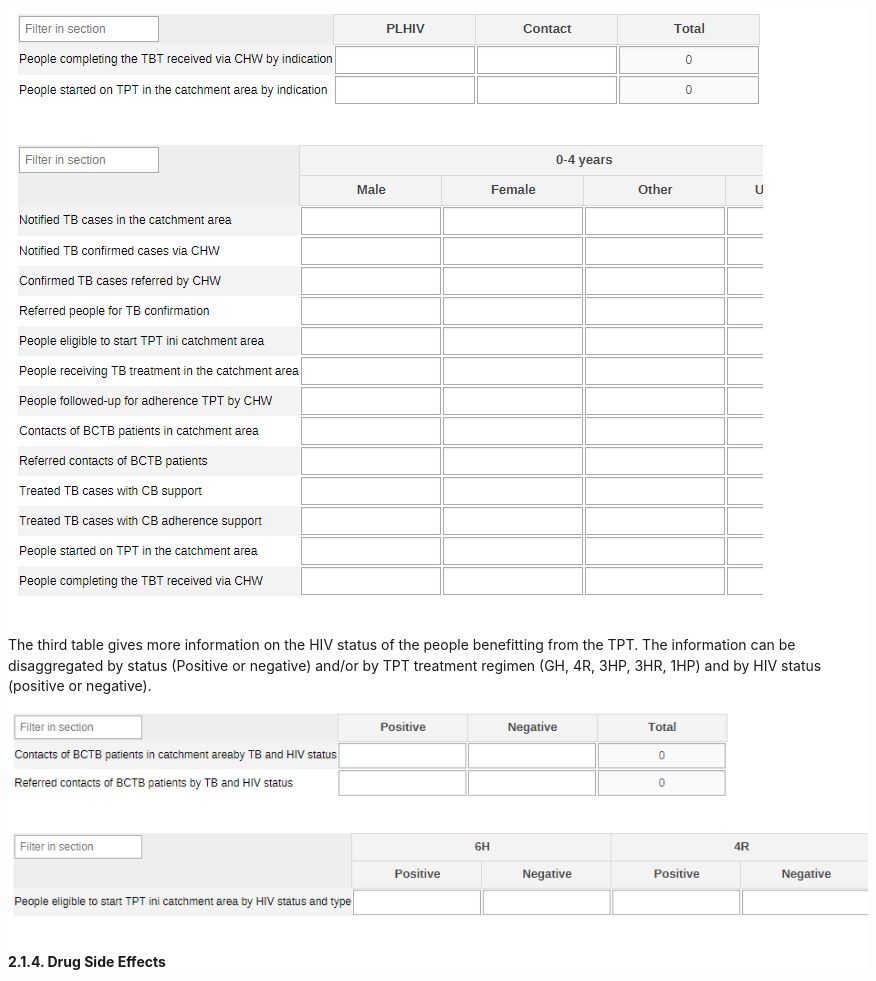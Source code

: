 ![TB TPT](resources/images/chis-tb-m-003.png)

The third table gives more information on the HIV status of the people benefitting from the TPT. The information can be disaggregated by status (Positive or negative) and/or by TPT treatment regimen (GH, 4R, 3HP, 3HR, 1HP) and by HIV status (positive or negative).

![TB TPT HIV](resources/images/chis-tb-m-003b.png)

#### 2.1.4. Drug Side Effects
